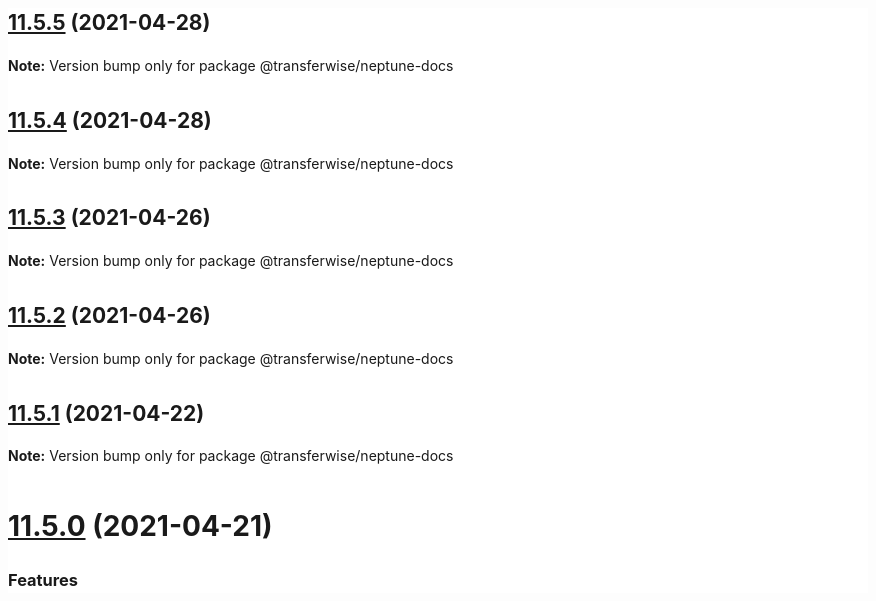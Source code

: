 



## [11.5.5](https://github.com/transferwise/neptune-web/compare/@transferwise/neptune-docs@11.5.4...@transferwise/neptune-docs@11.5.5) (2021-04-28)

**Note:** Version bump only for package @transferwise/neptune-docs





## [11.5.4](https://github.com/transferwise/neptune-web/compare/@transferwise/neptune-docs@11.5.3...@transferwise/neptune-docs@11.5.4) (2021-04-28)

**Note:** Version bump only for package @transferwise/neptune-docs





## [11.5.3](https://github.com/transferwise/neptune-web/compare/@transferwise/neptune-docs@11.5.2...@transferwise/neptune-docs@11.5.3) (2021-04-26)

**Note:** Version bump only for package @transferwise/neptune-docs





## [11.5.2](https://github.com/transferwise/neptune-web/compare/@transferwise/neptune-docs@11.5.1...@transferwise/neptune-docs@11.5.2) (2021-04-26)

**Note:** Version bump only for package @transferwise/neptune-docs





## [11.5.1](https://github.com/transferwise/neptune-web/compare/@transferwise/neptune-docs@11.5.0...@transferwise/neptune-docs@11.5.1) (2021-04-22)

**Note:** Version bump only for package @transferwise/neptune-docs





# [11.5.0](https://github.com/transferwise/neptune-web/compare/@transferwise/neptune-docs@11.4.4...@transferwise/neptune-docs@11.5.0) (2021-04-21)


### Features
